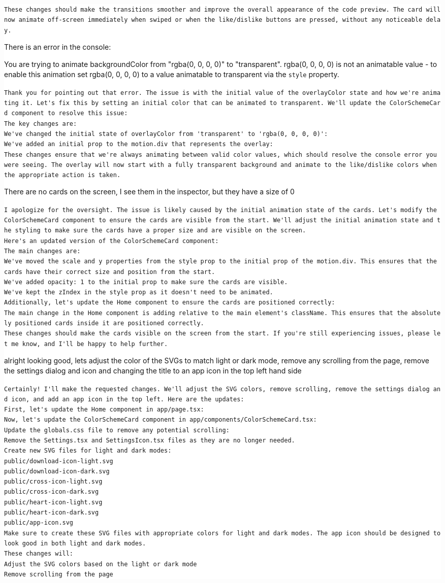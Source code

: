 ```
These changes should make the transitions smoother and improve the overall appearance of the code preview. The card will now animate off-screen immediately when swiped or when the like/dislike buttons are pressed, without any noticeable delay.
```

There is an error in the console: 

You are trying to animate backgroundColor from "rgba(0, 0, 0, 0)" to "transparent". rgba(0, 0, 0, 0) is not an animatable value - to enable this animation set rgba(0, 0, 0, 0) to a value animatable to transparent via the `style` property.


```
Thank you for pointing out that error. The issue is with the initial value of the overlayColor state and how we're animating it. Let's fix this by setting an initial color that can be animated to transparent. We'll update the ColorSchemeCard component to resolve this issue:
The key changes are:
We've changed the initial state of overlayColor from 'transparent' to 'rgba(0, 0, 0, 0)':
We've added an initial prop to the motion.div that represents the overlay:
These changes ensure that we're always animating between valid color values, which should resolve the console error you were seeing. The overlay will now start with a fully transparent background and animate to the like/dislike colors when the appropriate action is taken.
```

There are no cards on the screen, I see them in the inspector, but they have a size of 0

```
I apologize for the oversight. The issue is likely caused by the initial animation state of the cards. Let's modify the ColorSchemeCard component to ensure the cards are visible from the start. We'll adjust the initial animation state and the styling to make sure the cards have a proper size and are visible on the screen.
Here's an updated version of the ColorSchemeCard component:
The main changes are:
We've moved the scale and y properties from the style prop to the initial prop of the motion.div. This ensures that the cards have their correct size and position from the start.
We've added opacity: 1 to the initial prop to make sure the cards are visible.
We've kept the zIndex in the style prop as it doesn't need to be animated.
Additionally, let's update the Home component to ensure the cards are positioned correctly:
The main change in the Home component is adding relative to the main element's className. This ensures that the absolutely positioned cards inside it are positioned correctly.
These changes should make the cards visible on the screen from the start. If you're still experiencing issues, please let me know, and I'll be happy to help further.
```

alright looking good, lets adjust the color of the SVGs to match light or dark mode, remove any scrolling from the page, remove the settings dialog and icon and changing the title to an app icon in the top left hand side

```
Certainly! I'll make the requested changes. We'll adjust the SVG colors, remove scrolling, remove the settings dialog and icon, and add an app icon in the top left. Here are the updates:
First, let's update the Home component in app/page.tsx:
Now, let's update the ColorSchemeCard component in app/components/ColorSchemeCard.tsx:
Update the globals.css file to remove any potential scrolling:
Remove the Settings.tsx and SettingsIcon.tsx files as they are no longer needed.
Create new SVG files for light and dark modes:
public/download-icon-light.svg
public/download-icon-dark.svg
public/cross-icon-light.svg
public/cross-icon-dark.svg
public/heart-icon-light.svg
public/heart-icon-dark.svg
public/app-icon.svg
Make sure to create these SVG files with appropriate colors for light and dark modes. The app icon should be designed to look good in both light and dark modes.
These changes will:
Adjust the SVG colors based on the light or dark mode
Remove scrolling from the page
```